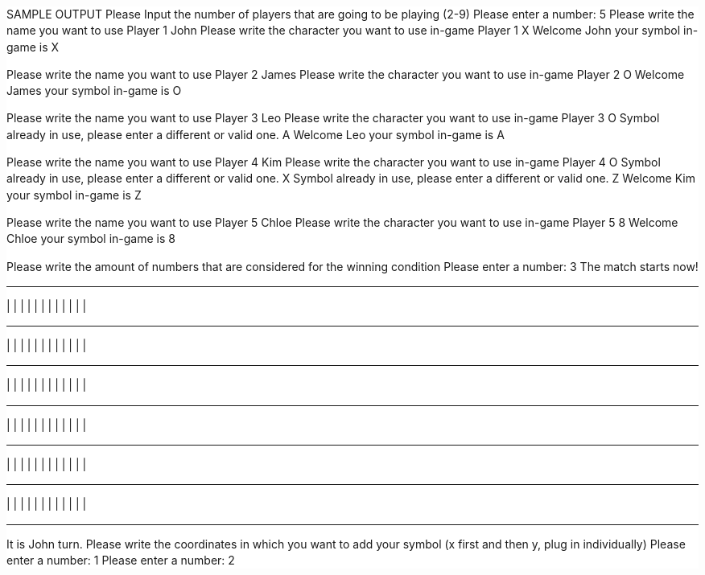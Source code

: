 SAMPLE OUTPUT
Please Input the number of players that are going to be playing (2-9)
Please enter a number: 5
Please write the name you want to use Player 1
John
Please write the character you want to use in-game Player 1
X
Welcome John your symbol in-game is X

Please write the name you want to use Player 2
James
Please write the character you want to use in-game Player 2
O
Welcome James your symbol in-game is O

Please write the name you want to use Player 3
Leo
Please write the character you want to use in-game Player 3
O
Symbol already in use, please enter a different or valid one.
A
Welcome Leo your symbol in-game is A

Please write the name you want to use Player 4
Kim
Please write the character you want to use in-game Player 4
O
Symbol already in use, please enter a different or valid one.
X
Symbol already in use, please enter a different or valid one.
Z
Welcome Kim your symbol in-game is Z

Please write the name you want to use Player 5
Chloe
Please write the character you want to use in-game Player 5
8
Welcome Chloe your symbol in-game is 8

Please write the amount of numbers that are considered for the winning condition
Please enter a number: 3
The match starts now!
 ________________________________________ 
 |   |  |   |  |   |  |   |  |   |  |   | 
 ________________________________________ 
 |   |  |   |  |   |  |   |  |   |  |   | 
 ________________________________________ 
 |   |  |   |  |   |  |   |  |   |  |   | 
 ________________________________________ 
 |   |  |   |  |   |  |   |  |   |  |   | 
 ________________________________________ 
 |   |  |   |  |   |  |   |  |   |  |   | 
 ________________________________________ 
 |   |  |   |  |   |  |   |  |   |  |   | 
 ________________________________________ 
It is John turn.
Please write the coordinates in which you want to add your symbol (x first and then y, plug in individually)
Please enter a number: 1
Please enter a number: 2